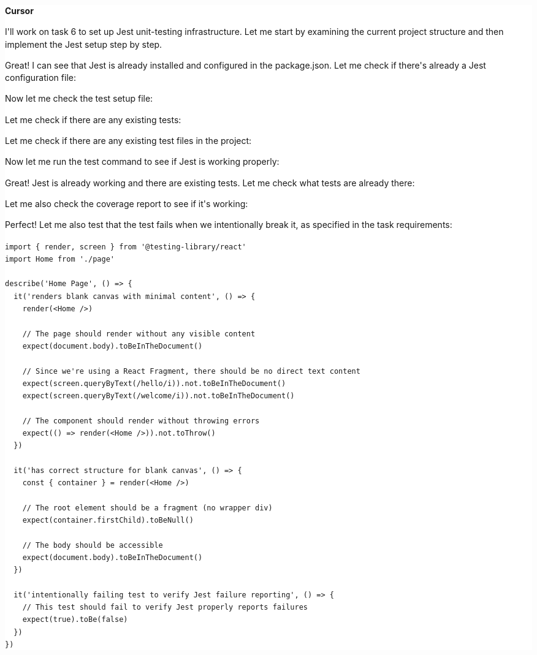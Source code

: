 **Cursor**

I'll work on task 6 to set up Jest unit-testing infrastructure. Let me start by examining the current project structure and then implement the Jest setup step by step.


Great! I can see that Jest is already installed and configured in the package.json. Let me check if there's already a Jest configuration file:


Now let me check the test setup file:


Let me check if there are any existing tests:


Let me check if there are any existing test files in the project:


Now let me run the test command to see if Jest is working properly:


Great! Jest is already working and there are existing tests. Let me check what tests are already there:


Let me also check the coverage report to see if it's working:


Perfect! Let me also test that the test fails when we intentionally break it, as specified in the task requirements:


```typescriptreact
import { render, screen } from '@testing-library/react'
import Home from './page'

describe('Home Page', () => {
  it('renders blank canvas with minimal content', () => {
    render(<Home />)
    
    // The page should render without any visible content
    expect(document.body).toBeInTheDocument()
    
    // Since we're using a React Fragment, there should be no direct text content
    expect(screen.queryByText(/hello/i)).not.toBeInTheDocument()
    expect(screen.queryByText(/welcome/i)).not.toBeInTheDocument()
    
    // The component should render without throwing errors
    expect(() => render(<Home />)).not.toThrow()
  })

  it('has correct structure for blank canvas', () => {
    const { container } = render(<Home />)
    
    // The root element should be a fragment (no wrapper div)
    expect(container.firstChild).toBeNull()
    
    // The body should be accessible
    expect(document.body).toBeInTheDocument()
  })

  it('intentionally failing test to verify Jest failure reporting', () => {
    // This test should fail to verify Jest properly reports failures
    expect(true).toBe(false)
  })
})
```
